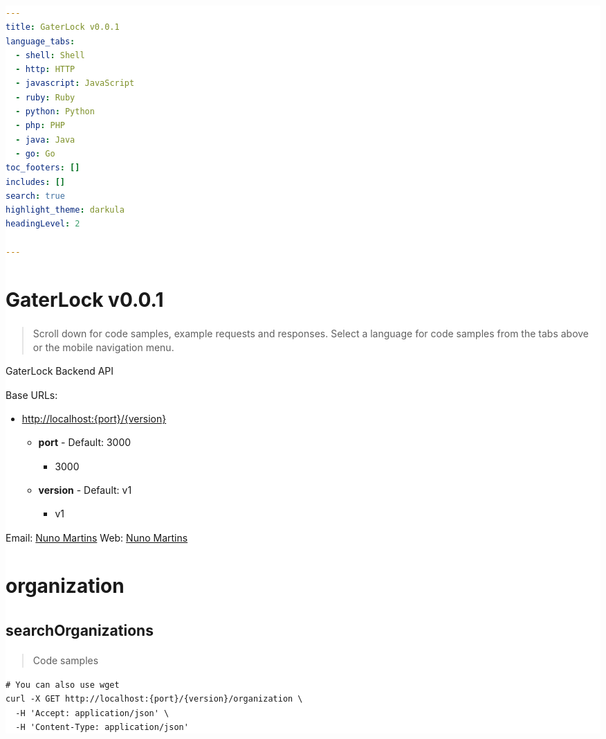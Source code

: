 ```yaml
---
title: GaterLock v0.0.1
language_tabs:
  - shell: Shell
  - http: HTTP
  - javascript: JavaScript
  - ruby: Ruby
  - python: Python
  - php: PHP
  - java: Java
  - go: Go
toc_footers: []
includes: []
search: true
highlight_theme: darkula
headingLevel: 2

---
```




<h1 id="gaterlock">GaterLock v0.0.1</h1>

> Scroll down for code samples, example requests and responses. Select a language for code samples from the tabs above or the mobile navigation menu.

GaterLock Backend API

Base URLs:

* <a href="http://localhost:{port}/{version}">http://localhost:{port}/{version}</a>

    * **port** -  Default: 3000

        * 3000

    * **version** -  Default: v1

        * v1

Email: <a href="mailto:nmartins10@gmail.com">Nuno Martins</a> Web: <a href="https://ngmmartins.github.io">Nuno Martins</a> 

<h1 id="gaterlock-organization">organization</h1>

## searchOrganizations

<a id="opIdsearchOrganizations"></a>

> Code samples

```shell
# You can also use wget
curl -X GET http://localhost:{port}/{version}/organization \
  -H 'Accept: application/json' \
  -H 'Content-Type: application/json'

```

